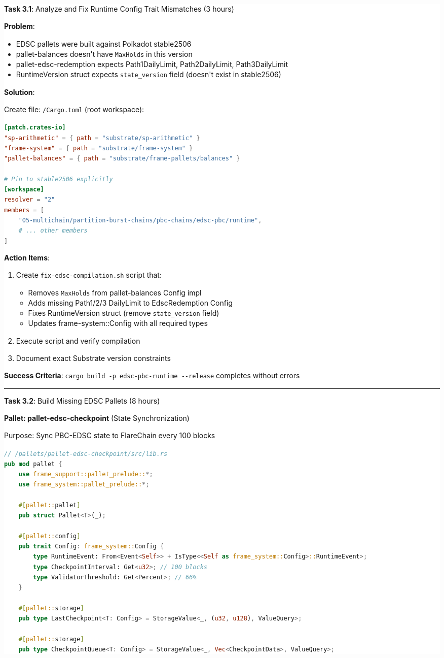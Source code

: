 **Task 3.1**: Analyze and Fix Runtime Config Trait Mismatches (3 hours)

**Problem**:
- EDSC pallets were built against Polkadot stable2506
- pallet-balances doesn't have `MaxHolds` in this version
- pallet-edsc-redemption expects Path1DailyLimit, Path2DailyLimit, Path3DailyLimit
- RuntimeVersion struct expects `state_version` field (doesn't exist in stable2506)

**Solution**:

Create file: `/Cargo.toml` (root workspace):
```toml
[patch.crates-io]
"sp-arithmetic" = { path = "substrate/sp-arithmetic" }
"frame-system" = { path = "substrate/frame-system" }
"pallet-balances" = { path = "substrate/frame-pallets/balances" }

# Pin to stable2506 explicitly
[workspace]
resolver = "2"
members = [
    "05-multichain/partition-burst-chains/pbc-chains/edsc-pbc/runtime",
    # ... other members
]
```

**Action Items**:
1. Create `fix-edsc-compilation.sh` script that:
   - Removes `MaxHolds` from pallet-balances Config impl
   - Adds missing Path1/2/3 DailyLimit to EdscRedemption Config
   - Fixes RuntimeVersion struct (remove `state_version` field)
   - Updates frame-system::Config with all required types

2. Execute script and verify compilation
3. Document exact Substrate version constraints

**Success Criteria**: `cargo build -p edsc-pbc-runtime --release` completes without errors

---

**Task 3.2**: Build Missing EDSC Pallets (8 hours)

**Pallet: pallet-edsc-checkpoint** (State Synchronization)

Purpose: Sync PBC-EDSC state to FlareChain every 100 blocks

```rust
// /pallets/pallet-edsc-checkpoint/src/lib.rs
pub mod pallet {
    use frame_support::pallet_prelude::*;
    use frame_system::pallet_prelude::*;

    #[pallet::pallet]
    pub struct Pallet<T>(_);

    #[pallet::config]
    pub trait Config: frame_system::Config {
        type RuntimeEvent: From<Event<Self>> + IsType<<Self as frame_system::Config>::RuntimeEvent>;
        type CheckpointInterval: Get<u32>; // 100 blocks
        type ValidatorThreshold: Get<Percent>; // 66%
    }

    #[pallet::storage]
    pub type LastCheckpoint<T: Config> = StorageValue<_, (u32, u128), ValueQuery>;

    #[pallet::storage]
    pub type CheckpointQueue<T: Config> = StorageValue<_, Vec<CheckpointData>, ValueQuery>;

```